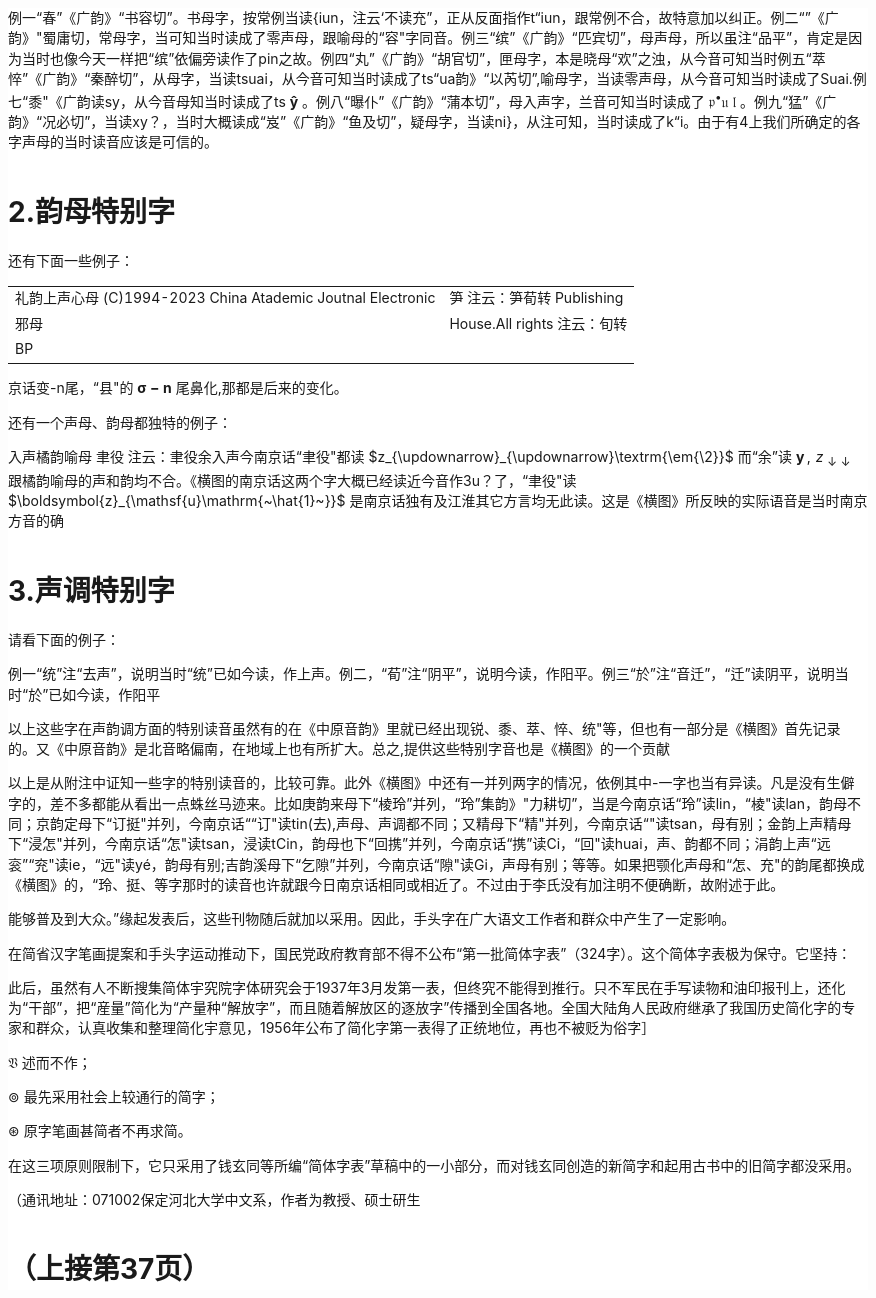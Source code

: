 例一“春”《广韵》“书容切”。书母字，按常例当读{iun，注云‘不读充”，正从反面指作t“iun，跟常例不合，故特意加以纠正。例二“”《广韵》"蜀庸切，常母字，当可知当时读成了零声母，跟喻母的“容"字同音。例三“缤”《广韵》“匹宾切”，母声母，所以虽注“品平”，肯定是因为当时也像今天一样把“缤”依偏旁读作了pin之故。例四“丸”《广韵》“胡官切”，匣母字，本是晓母“欢”之浊，从今音可知当时例五“萃悴”《广韵》“秦醉切”，从母字，当读tsuai，从今音可知当时读成了ts“ua韵》“以芮切”,喻母字，当读零声母，从今音可知当时读成了Suai.例七“黍"《广韵读sy，从今音母知当时读成了ts $\mathbf{\hat{y}}$ 。例八“曝仆”《广韵》“蒲本切”，母入声字，兰音可知当时读成了 $\mathfrak{p}^{\bullet}\mathfrak{u}\ \mathfrak{l}$ 。例九“猛”《广韵》“况必切”，当读xy？，当时大概读成“岌”《广韵》“鱼及切”，疑母字，当读ni}，从注可知，当时读成了k“i。由于有4上我们所确定的各字声母的当时读音应该是可信的。  

# 2.韵母特别字  

还有下面一些例子：  

<html><body><table><tr><td>礼韵上声心母 (C)1994-2023 China Atademic Joutnal Electronic</td><td>笋 注云：笋荀转 Publishing</td></tr><tr><td>邪母</td><td>House.All rights 注云：旬转</td></tr><tr><td>BP</td><td></td></tr></table></body></html>  

京话变-n尾，“县"的 $\mathbf{\sigma-n}$ 尾鼻化,那都是后来的变化。  

还有一个声母、韵母都独特的例子：  

入声橘韵喻母 聿役 注云：聿役余入声今南京话“聿役"都读 $z_{\updownarrow}_{\updownarrow}\textrm{\em{\2}}$ 而“余”读 $\mathbf{y}\,,\!\,\!z_{\downarrow\downarrow}\,\!\,$ 跟橘韵喻母的声和韵均不合。《横图的南京话这两个字大概已经读近今音作3u？了，“聿役"读 $\boldsymbol{z}_{\mathsf{u}\mathrm{~\hat{1}~}}$ 是南京话独有及江淮其它方言均无此读。这是《横图》所反映的实际语音是当时南京方音的确  

# 3.声调特别字  

请看下面的例子：  

例一“统”注“去声”，说明当时“统”已如今读，作上声。例二，“荀”注“阴平”，说明今读，作阳平。例三“於”注“音迁”，“迁”读阴平，说明当时“於”已如今读，作阳平  

以上这些字在声韵调方面的特别读音虽然有的在《中原音韵》里就已经出现锐、黍、萃、悴、统"等，但也有一部分是《横图》首先记录的。又《中原音韵》是北音略偏南，在地域上也有所扩大。总之,提供这些特别字音也是《横图》的一个贡献  

以上是从附注中证知一些字的特别读音的，比较可靠。此外《横图》中还有一并列两字的情况，依例其中-一字也当有异读。凡是没有生僻字的，差不多都能从看出一点蛛丝马迹来。比如庚韵来母下“棱玲”并列，“玲”集韵》"力耕切”，当是今南京话“玲”读lin，“棱"读lan，韵母不同；京韵定母下“订挺"并列，今南京话““订"读tin(去),声母、声调都不同；又精母下“精"并列，今南京话“"读tsan，母有别；金韵上声精母下“浸怎"并列，今南京话“怎"读tsan，浸读tCin，韵母也下“回携”并列，今南京话“携”读Ci，“回"读huai，声、韵都不同；涓韵上声“远衮”“兖"读ie，“远"读yé，韵母有别;吉韵溪母下“乞隙”并列，今南京话“隙"读Gi，声母有别；等等。如果把颚化声母和“怎、充"的韵尾都换成《横图》的，“玲、挺、等字那时的读音也许就跟今日南京话相同或相近了。不过由于李氏没有加注明不便确断，故附述于此。  

能够普及到大众。”缘起发表后，这些刊物随后就加以采用。因此，手头字在广大语文工作者和群众中产生了一定影响。  

在简省汉字笔画提案和手头字运动推动下，国民党政府教育部不得不公布“第一批简体字表”（324字）。这个简体字表极为保守。它坚持：  

此后，虽然有人不断搜集简体宇究院字体研究会于1937年3月发第一表，但终究不能得到推行。只不军民在手写读物和油印报刊上，还化为“干部”，把“産量”简化为“产量种“解放字”，而且随着解放区的逐放字”传播到全国各地。全国大陆角人民政府继承了我国历史简化字的专家和群众，认真收集和整理简化宇意见，1956年公布了简化字第一表得了正统地位，再也不被贬为俗字］  

$\mathfrak{V}$ 述而不作；  

$\circledcirc$ 最先采用社会上较通行的简字；  

$\circledast$ 原字笔画甚简者不再求简。  

在这三项原则限制下，它只采用了钱玄同等所编“简体字表”草稿中的一小部分，而对钱玄同创造的新简字和起用古书中的旧简字都没采用。  

（通讯地址：071002保定河北大学中文系，作者为教授、硕士研生  

# （上接第37页）  
